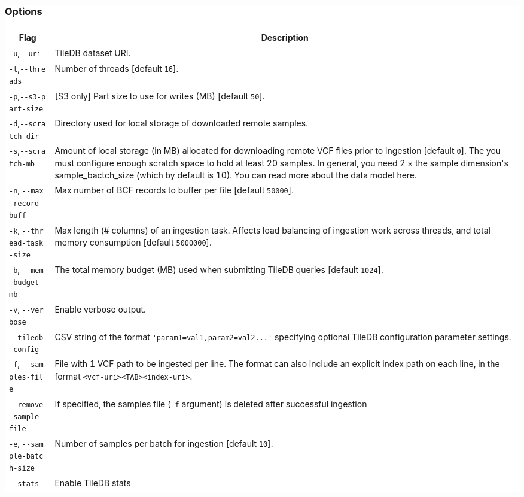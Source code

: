 ### Options

| Flag                        | Description                                                                                                                                                                                                                                                                                                                         |
| --------------------------- | ----------------------------------------------------------------------------------------------------------------------------------------------------------------------------------------------------------------------------------------------------------------------------------------------------------------------------------- |
| `-u`,`--uri`                | TileDB dataset URI.                                                                                                                                                                                                                                                                                                                 |
| `-t`,`--threads`            | Number of threads \[default `16`].                                                                                                                                                                                                                                                                                                  |
| `-p`,`--s3-part-size`       | \[S3 only] Part size to use for writes (MB) \[default `50`].                                                                                                                                                                                                                                                                        |
| `-d`,`--scratch-dir`        | Directory used for local storage of downloaded remote samples.                                                                                                                                                                                                                                                                      |
| `-s`,`--scratch-mb`         | Amount of local storage (in MB) allocated for downloading remote VCF files prior to ingestion  \[default `0`]. The you must configure enough scratch space to hold at least 20 samples. In general, you need 2 × the sample dimension's sample\_bactch\_size (which by default is 10). You can read more about the data model here. |
| `-n`, `--max-record-buff`   | Max number of BCF records to buffer per file \[default `50000`].                                                                                                                                                                                                                                                                    |
| `-k`, `--thread-task-size`  | Max length (# columns) of an ingestion task. Affects load balancing of ingestion work across threads, and total memory consumption \[default `5000000`].                                                                                                                                                                            |
| `-b`, `--mem-budget-mb`     | The total memory budget (MB) used when submitting TileDB queries \[default `1024`].                                                                                                                                                                                                                                                 |
| `-v`, `--verbose`           | Enable verbose output.                                                                                                                                                                                                                                                                                                              |
| `--tiledb-config`           | CSV string of the format `'param1=val1,param2=val2...'` specifying optional TileDB configuration parameter settings.                                                                                                                                                                                                                |
| `-f`, `--samples-file`      | File with 1 VCF path to be ingested per line. The format can also include an explicit index path on each line, in the format `<vcf-uri><TAB><index-uri>`.                                                                                                                                                                           |
| `--remove-sample-file`      | If specified, the samples file (`-f` argument) is deleted after successful ingestion                                                                                                                                                                                                                                                |
| `-e`, `--sample-batch-size` | Number of samples per batch for ingestion \[default `10`].                                                                                                                                                                                                                                                                          |
| `--stats`                   | Enable TileDB stats                                                                                                                                                                                                                                                                                                                 |
